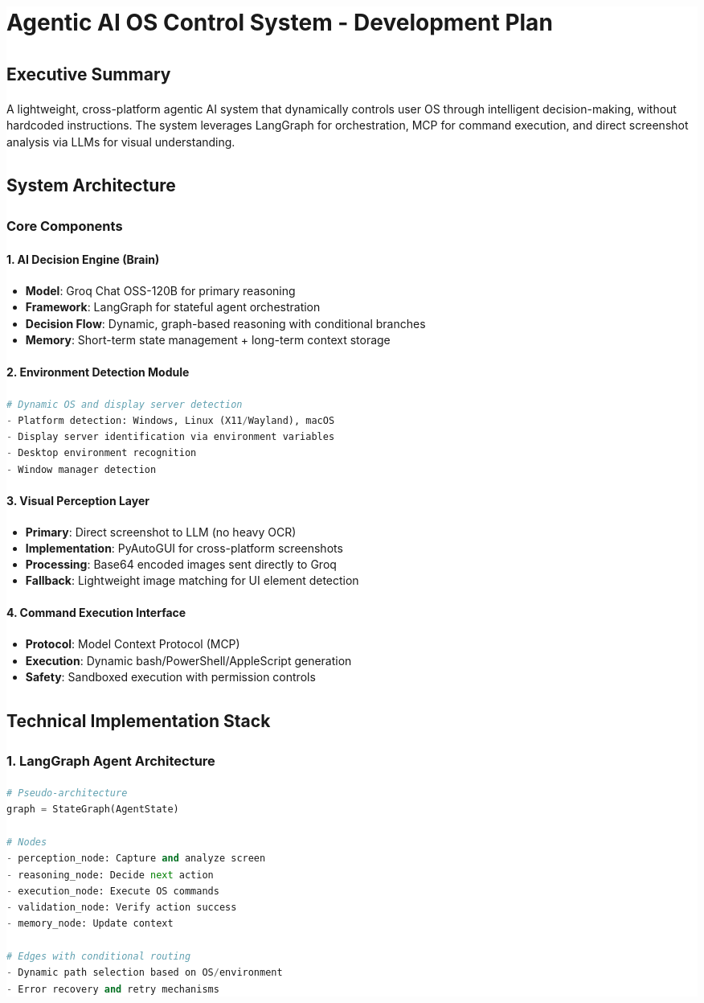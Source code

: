# Agentic AI OS Control System - Development Plan

## Executive Summary
A lightweight, cross-platform agentic AI system that dynamically controls user OS through intelligent decision-making, without hardcoded instructions. The system leverages LangGraph for orchestration, MCP for command execution, and direct screenshot analysis via LLMs for visual understanding.

## System Architecture

### Core Components

#### 1. **AI Decision Engine (Brain)**
- **Model**: Groq Chat OSS-120B for primary reasoning
- **Framework**: LangGraph for stateful agent orchestration
- **Decision Flow**: Dynamic, graph-based reasoning with conditional branches
- **Memory**: Short-term state management + long-term context storage

#### 2. **Environment Detection Module**
```python
# Dynamic OS and display server detection
- Platform detection: Windows, Linux (X11/Wayland), macOS
- Display server identification via environment variables
- Desktop environment recognition
- Window manager detection
```

#### 3. **Visual Perception Layer**
- **Primary**: Direct screenshot to LLM (no heavy OCR)
- **Implementation**: PyAutoGUI for cross-platform screenshots
- **Processing**: Base64 encoded images sent directly to Groq
- **Fallback**: Lightweight image matching for UI element detection

#### 4. **Command Execution Interface**
- **Protocol**: Model Context Protocol (MCP)
- **Execution**: Dynamic bash/PowerShell/AppleScript generation
- **Safety**: Sandboxed execution with permission controls

## Technical Implementation Stack

### 1. **LangGraph Agent Architecture**

```python
# Pseudo-architecture
graph = StateGraph(AgentState)

# Nodes
- perception_node: Capture and analyze screen
- reasoning_node: Decide next action
- execution_node: Execute OS commands
- validation_node: Verify action success
- memory_node: Update context

# Edges with conditional routing
- Dynamic path selection based on OS/environment
- Error recovery and retry mechanisms
```
